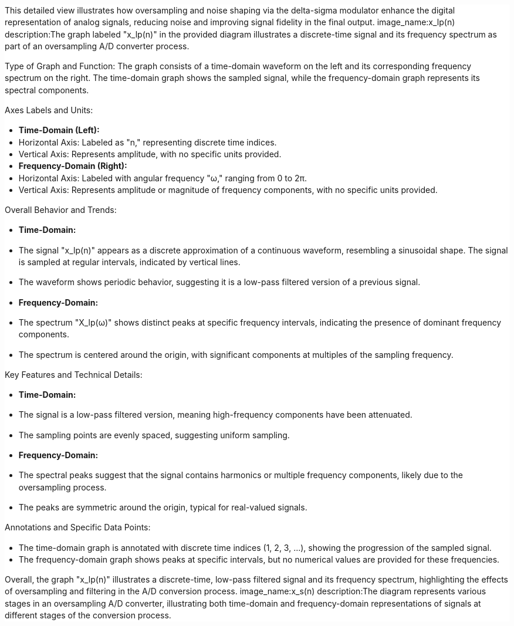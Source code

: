 This detailed view illustrates how oversampling and noise shaping via the delta-sigma modulator enhance the digital representation of analog signals, reducing noise and improving signal fidelity in the final output.
image_name:x_lp(n)
description:The graph labeled "x_lp(n)" in the provided diagram illustrates a discrete-time signal and its frequency spectrum as part of an oversampling A/D converter process.

Type of Graph and Function:
The graph consists of a time-domain waveform on the left and its corresponding frequency spectrum on the right. The time-domain graph shows the sampled signal, while the frequency-domain graph represents its spectral components.

Axes Labels and Units:
- **Time-Domain (Left):**
- Horizontal Axis: Labeled as "n," representing discrete time indices.
- Vertical Axis: Represents amplitude, with no specific units provided.
- **Frequency-Domain (Right):**
- Horizontal Axis: Labeled with angular frequency "ω," ranging from 0 to 2π.
- Vertical Axis: Represents amplitude or magnitude of frequency components, with no specific units provided.

Overall Behavior and Trends:
- **Time-Domain:**
- The signal "x_lp(n)" appears as a discrete approximation of a continuous waveform, resembling a sinusoidal shape. The signal is sampled at regular intervals, indicated by vertical lines.
- The waveform shows periodic behavior, suggesting it is a low-pass filtered version of a previous signal.

- **Frequency-Domain:**
- The spectrum "X_lp(ω)" shows distinct peaks at specific frequency intervals, indicating the presence of dominant frequency components.
- The spectrum is centered around the origin, with significant components at multiples of the sampling frequency.

Key Features and Technical Details:
- **Time-Domain:**
- The signal is a low-pass filtered version, meaning high-frequency components have been attenuated.
- The sampling points are evenly spaced, suggesting uniform sampling.

- **Frequency-Domain:**
- The spectral peaks suggest that the signal contains harmonics or multiple frequency components, likely due to the oversampling process.
- The peaks are symmetric around the origin, typical for real-valued signals.

Annotations and Specific Data Points:
- The time-domain graph is annotated with discrete time indices (1, 2, 3, ...), showing the progression of the sampled signal.
- The frequency-domain graph shows peaks at specific intervals, but no numerical values are provided for these frequencies.

Overall, the graph "x_lp(n)" illustrates a discrete-time, low-pass filtered signal and its frequency spectrum, highlighting the effects of oversampling and filtering in the A/D conversion process.
image_name:x_s(n)
description:The diagram represents various stages in an oversampling A/D converter, illustrating both time-domain and frequency-domain representations of signals at different stages of the conversion process.
